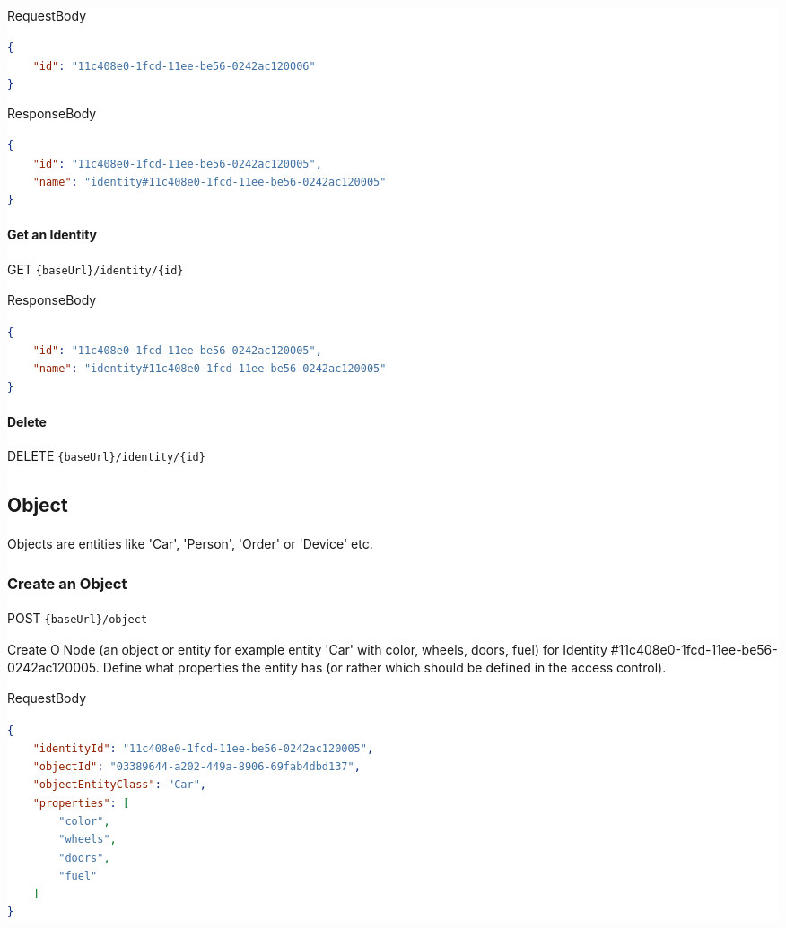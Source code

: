RequestBody
```json
{
    "id": "11c408e0-1fcd-11ee-be56-0242ac120006"   
}
```

ResponseBody
```json
{
    "id": "11c408e0-1fcd-11ee-be56-0242ac120005",
    "name": "identity#11c408e0-1fcd-11ee-be56-0242ac120005"
}
```


#### Get an Identity
GET `{baseUrl}/identity/{id}`

ResponseBody
```json
{
    "id": "11c408e0-1fcd-11ee-be56-0242ac120005",
    "name": "identity#11c408e0-1fcd-11ee-be56-0242ac120005"
}
```

#### Delete
DELETE `{baseUrl}/identity/{id}`

## Object

Objects are entities like 'Car', 'Person', 'Order' or 'Device' etc. 



### Create an Object

POST `{baseUrl}/object`

Create O Node (an object or entity for example entity 'Car' with color, wheels, doors, fuel) for Identity #11c408e0-1fcd-11ee-be56-0242ac120005. 
Define what properties the entity has (or rather which should be defined in the access control).

RequestBody
```json
{
    "identityId": "11c408e0-1fcd-11ee-be56-0242ac120005",
    "objectId": "03389644-a202-449a-8906-69fab4dbd137",
    "objectEntityClass": "Car",
    "properties": [
        "color",
        "wheels",
        "doors",
        "fuel"
    ]
}
```

